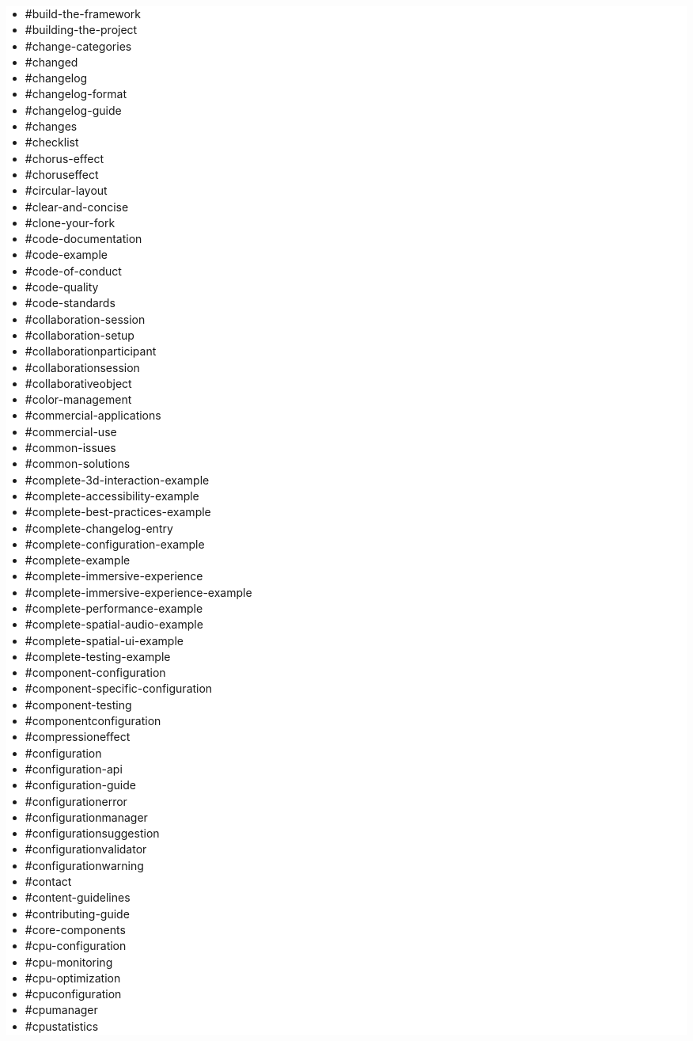 - #build-the-framework
- #building-the-project
- #change-categories
- #changed
- #changelog
- #changelog-format
- #changelog-guide
- #changes
- #checklist
- #chorus-effect
- #choruseffect
- #circular-layout
- #clear-and-concise
- #clone-your-fork
- #code-documentation
- #code-example
- #code-of-conduct
- #code-quality
- #code-standards
- #collaboration-session
- #collaboration-setup
- #collaborationparticipant
- #collaborationsession
- #collaborativeobject
- #color-management
- #commercial-applications
- #commercial-use
- #common-issues
- #common-solutions
- #complete-3d-interaction-example
- #complete-accessibility-example
- #complete-best-practices-example
- #complete-changelog-entry
- #complete-configuration-example
- #complete-example
- #complete-immersive-experience
- #complete-immersive-experience-example
- #complete-performance-example
- #complete-spatial-audio-example
- #complete-spatial-ui-example
- #complete-testing-example
- #component-configuration
- #component-specific-configuration
- #component-testing
- #componentconfiguration
- #compressioneffect
- #configuration
- #configuration-api
- #configuration-guide
- #configurationerror
- #configurationmanager
- #configurationsuggestion
- #configurationvalidator
- #configurationwarning
- #contact
- #content-guidelines
- #contributing-guide
- #core-components
- #cpu-configuration
- #cpu-monitoring
- #cpu-optimization
- #cpuconfiguration
- #cpumanager
- #cpustatistics